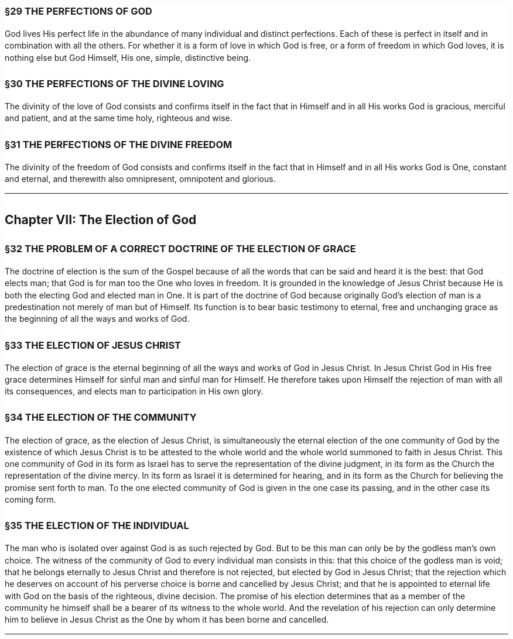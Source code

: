 ### §29 THE PERFECTIONS OF GOD

God lives His perfect life in the abundance of many individual and distinct perfections. Each of these is perfect in itself and in combination with all the others. For whether it is a form of love in which God is free, or a form of freedom in which God loves, it is nothing else but God Himself, His one, simple, distinctive being.

### §30 THE PERFECTIONS OF THE DIVINE LOVING

The divinity of the love of God consists and confirms itself in the fact that in Himself and in all His works God is gracious, merciful and patient, and at the same time holy, righteous and wise.

### §31 THE PERFECTIONS OF THE DIVINE FREEDOM

The divinity of the freedom of God consists and confirms itself in the fact that in Himself and in all His works God is One, constant and eternal, and therewith also omnipresent, omnipotent and glorious.

---

## Chapter VII: The Election of God

### §32 THE PROBLEM OF A CORRECT DOCTRINE OF THE ELECTION OF GRACE

The doctrine of election is the sum of the Gospel because of all the words that can be said and heard it is the best: that God elects man; that God is for man too the One who loves in freedom. It is grounded in the knowledge of Jesus Christ because He is both the electing God and elected man in One. It is part of the doctrine of God because originally God’s election of man is a predestination not merely of man but of Himself. Its function is to bear basic testimony to eternal, free and unchanging grace as the beginning of all the ways and works of God.

### §33 THE ELECTION OF JESUS CHRIST

The election of grace is the eternal beginning of all the ways and works of God in Jesus Christ. In Jesus Christ God in His free grace determines Himself for sinful man and sinful man for Himself. He therefore takes upon Himself the rejection of man with all its consequences, and elects man to participation in His own glory.

### §34 THE ELECTION OF THE COMMUNITY

The election of grace, as the election of Jesus Christ, is simultaneously the eternal election of the one community of God by the existence of which Jesus Christ is to be attested to the whole world and the whole world summoned to faith in Jesus Christ. This one community of God in its form as Israel has to serve the representation of the divine judgment, in its form as the Church the representation of the divine mercy. In its form as Israel it is determined for hearing, and in its form as the Church for believing the promise sent forth to man. To the one elected community of God is given in the one case its passing, and in the other case its coming form.

### §35 THE ELECTION OF THE INDIVIDUAL

The man who is isolated over against God is as such rejected by God. But to be this man can only be by the godless man’s own choice. The witness of the community of God to every individual man consists in this: that this choice of the godless man is void; that he belongs eternally to Jesus Christ and therefore is not rejected, but elected by God in Jesus Christ; that the rejection which he deserves on account of his perverse choice is borne and cancelled by Jesus Christ; and that he is appointed to eternal life with God on the basis of the righteous, divine decision. The promise of his election determines that as a member of the community he himself shall be a bearer of its witness to the whole world. And the revelation of his rejection can only determine him to believe in Jesus Christ as the One by whom it has been borne and cancelled.

---